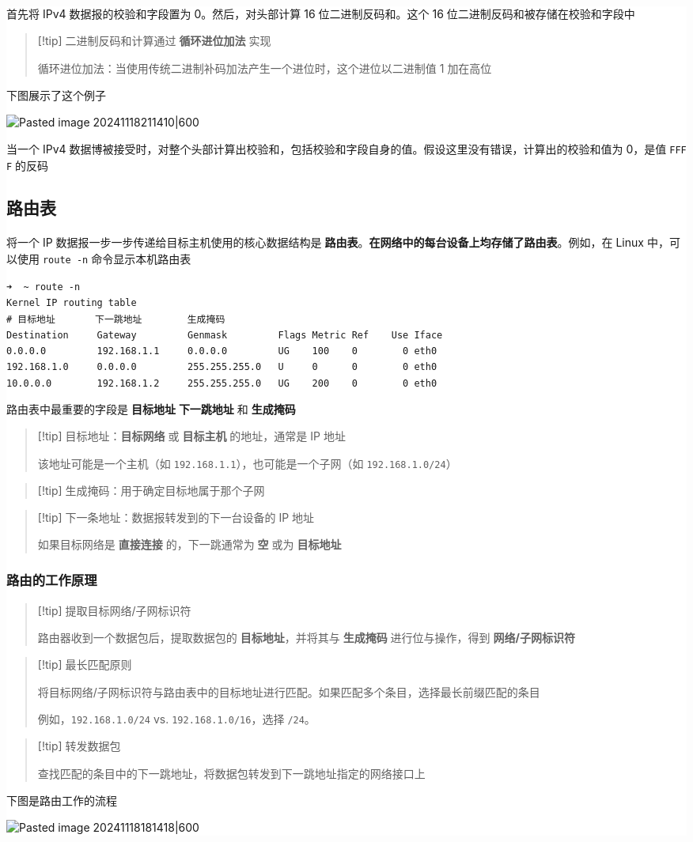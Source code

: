 首先将 IPv4 数据报的校验和字段置为 $0$。然后，对头部计算 $16$ 位二进制反码和。这个 $16$ 位二进制反码和被存储在校验和字段中

> [!tip] 二进制反码和计算通过 **循环进位加法** 实现
> 
> 循环进位加法：当使用传统二进制补码加法产生一个进位时，这个进位以二进制值 $1$ 加在高位
> 

下图展示了这个例子

![Pasted image 20241118211410|600](http://cdn.jsdelivr.net/gh/duyupeng36/images@master/obsidian/1755784311256-e614df422e154ed1b96cbaaa980fe7ba.png)

当一个 IPv4 数据博被接受时，对整个头部计算出校验和，包括校验和字段自身的值。假设这里没有错误，计算出的校验和值为 $0$，是值 `FFFF` 的反码

## 路由表

将一个 IP 数据报一步一步传递给目标主机使用的核心数据结构是 **路由表**。**在网络中的每台设备上均存储了路由表**。例如，在 Linux 中，可以使用 `route -n` 命令显示本机路由表

```shell
➜  ~ route -n
Kernel IP routing table
# 目标地址       下一跳地址        生成掩码
Destination     Gateway         Genmask         Flags Metric Ref    Use Iface
0.0.0.0         192.168.1.1     0.0.0.0         UG    100    0        0 eth0
192.168.1.0     0.0.0.0         255.255.255.0   U     0      0        0 eth0
10.0.0.0        192.168.1.2     255.255.255.0   UG    200    0        0 eth0
```

路由表中最重要的字段是 **目标地址** **下一跳地址** 和 **生成掩码**

> [!tip] 目标地址：**目标网络** 或 **目标主机** 的地址，通常是 IP 地址
> 
> 该地址可能是一个主机（如 `192.168.1.1`），也可能是一个子网（如 `192.168.1.0/24`）
> 
> 

> [!tip] 生成掩码：用于确定目标地属于那个子网
> 

> [!tip] 下一条地址：数据报转发到的下一台设备的 IP 地址
> 
> 如果目标网络是 **直接连接** 的，下一跳通常为 **空** 或为 **目标地址**
> 

### 路由的工作原理

> [!tip] 提取目标网络/子网标识符
> 
> 路由器收到一个数据包后，提取数据包的 **目标地址**，并将其与 **生成掩码** 进行位与操作，得到 **网络/子网标识符**
>  

> [!tip] 最长匹配原则
> 
> 将目标网络/子网标识符与路由表中的目标地址进行匹配。如果匹配多个条目，选择最长前缀匹配的条目
> 
> 例如，`192.168.1.0/24` vs. `192.168.1.0/16`，选择 `/24`。
> 

> [!tip] 转发数据包
> 
> 查找匹配的条目中的下一跳地址，将数据包转发到下一跳地址指定的网络接口上
> 

下图是路由工作的流程

![Pasted image 20241118181418|600](http://cdn.jsdelivr.net/gh/duyupeng36/images@master/obsidian/1755784311258-62486466f8b44c3094828397e032d56a.png)
